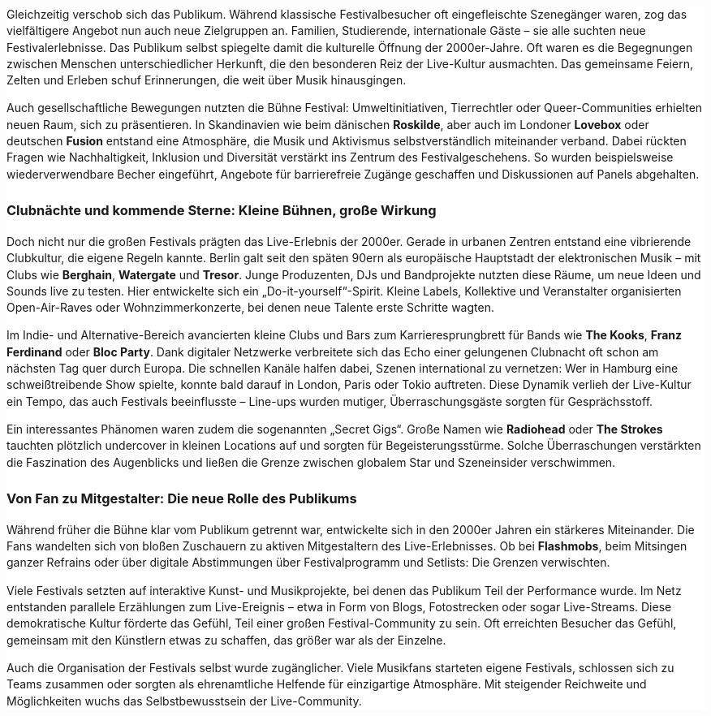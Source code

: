 Gleichzeitig verschob sich das Publikum. Während klassische Festivalbesucher oft eingefleischte
Szenegänger waren, zog das vielfältigere Angebot nun auch neue Zielgruppen an. Familien,
Studierende, internationale Gäste – sie alle suchten neue Festivalerlebnisse. Das Publikum selbst
spiegelte damit die kulturelle Öffnung der 2000er-Jahre. Oft waren es die Begegnungen zwischen
Menschen unterschiedlicher Herkunft, die den besonderen Reiz der Live-Kultur ausmachten. Das
gemeinsame Feiern, Zelten und Erleben schuf Erinnerungen, die weit über Musik hinausgingen.

Auch gesellschaftliche Bewegungen nutzten die Bühne Festival: Umweltinitiativen, Tierrechtler oder
Queer-Communities erhielten neuen Raum, sich zu präsentieren. In Skandinavien wie beim dänischen
**Roskilde**, aber auch im Londoner **Lovebox** oder deutschen **Fusion** entstand eine Atmosphäre,
die Musik und Aktivismus selbstverständlich miteinander verband. Dabei rückten Fragen wie
Nachhaltigkeit, Inklusion und Diversität verstärkt ins Zentrum des Festivalgeschehens. So wurden
beispielsweise wiederverwendbare Becher eingeführt, Angebote für barrierefreie Zugänge geschaffen
und Diskussionen auf Panels abgehalten.

### Clubnächte und kommende Sterne: Kleine Bühnen, große Wirkung

Doch nicht nur die großen Festivals prägten das Live-Erlebnis der 2000er. Gerade in urbanen Zentren
entstand eine vibrierende Clubkultur, die eigene Regeln kannte. Berlin galt seit den späten 90ern
als europäische Hauptstadt der elektronischen Musik – mit Clubs wie **Berghain**, **Watergate** und
**Tresor**. Junge Produzenten, DJs und Bandprojekte nutzten diese Räume, um neue Ideen und Sounds
live zu testen. Hier entwickelte sich ein „Do-it-yourself“-Spirit. Kleine Labels, Kollektive und
Veranstalter organisierten Open-Air-Raves oder Wohnzimmerkonzerte, bei denen neue Talente erste
Schritte wagten.

Im Indie- und Alternative-Bereich avancierten kleine Clubs und Bars zum Karrieresprungbrett für
Bands wie **The Kooks**, **Franz Ferdinand** oder **Bloc Party**. Dank digitaler Netzwerke
verbreitete sich das Echo einer gelungenen Clubnacht oft schon am nächsten Tag quer durch Europa.
Die schnellen Kanäle halfen dabei, Szenen international zu vernetzen: Wer in Hamburg eine
schweißtreibende Show spielte, konnte bald darauf in London, Paris oder Tokio auftreten. Diese
Dynamik verlieh der Live-Kultur ein Tempo, das auch Festivals beeinflusste – Line-ups wurden
mutiger, Überraschungsgäste sorgten für Gesprächsstoff.

Ein interessantes Phänomen waren zudem die sogenannten „Secret Gigs“. Große Namen wie **Radiohead**
oder **The Strokes** tauchten plötzlich undercover in kleinen Locations auf und sorgten für
Begeisterungsstürme. Solche Überraschungen verstärkten die Faszination des Augenblicks und ließen
die Grenze zwischen globalem Star und Szeneinsider verschwimmen.

### Von Fan zu Mitgestalter: Die neue Rolle des Publikums

Während früher die Bühne klar vom Publikum getrennt war, entwickelte sich in den 2000er Jahren ein
stärkeres Miteinander. Die Fans wandelten sich von bloßen Zuschauern zu aktiven Mitgestaltern des
Live-Erlebnisses. Ob bei **Flashmobs**, beim Mitsingen ganzer Refrains oder über digitale
Abstimmungen über Festivalprogramm und Setlists: Die Grenzen verwischten.

Viele Festivals setzten auf interaktive Kunst- und Musikprojekte, bei denen das Publikum Teil der
Performance wurde. Im Netz entstanden parallele Erzählungen zum Live-Ereignis – etwa in Form von
Blogs, Fotostrecken oder sogar Live-Streams. Diese demokratische Kultur förderte das Gefühl, Teil
einer großen Festival-Community zu sein. Oft erreichten Besucher das Gefühl, gemeinsam mit den
Künstlern etwas zu schaffen, das größer war als der Einzelne.

Auch die Organisation der Festivals selbst wurde zugänglicher. Viele Musikfans starteten eigene
Festivals, schlossen sich zu Teams zusammen oder sorgten als ehrenamtliche Helfende für einzigartige
Atmosphäre. Mit steigender Reichweite und Möglichkeiten wuchs das Selbstbewusstsein der
Live-Community.

